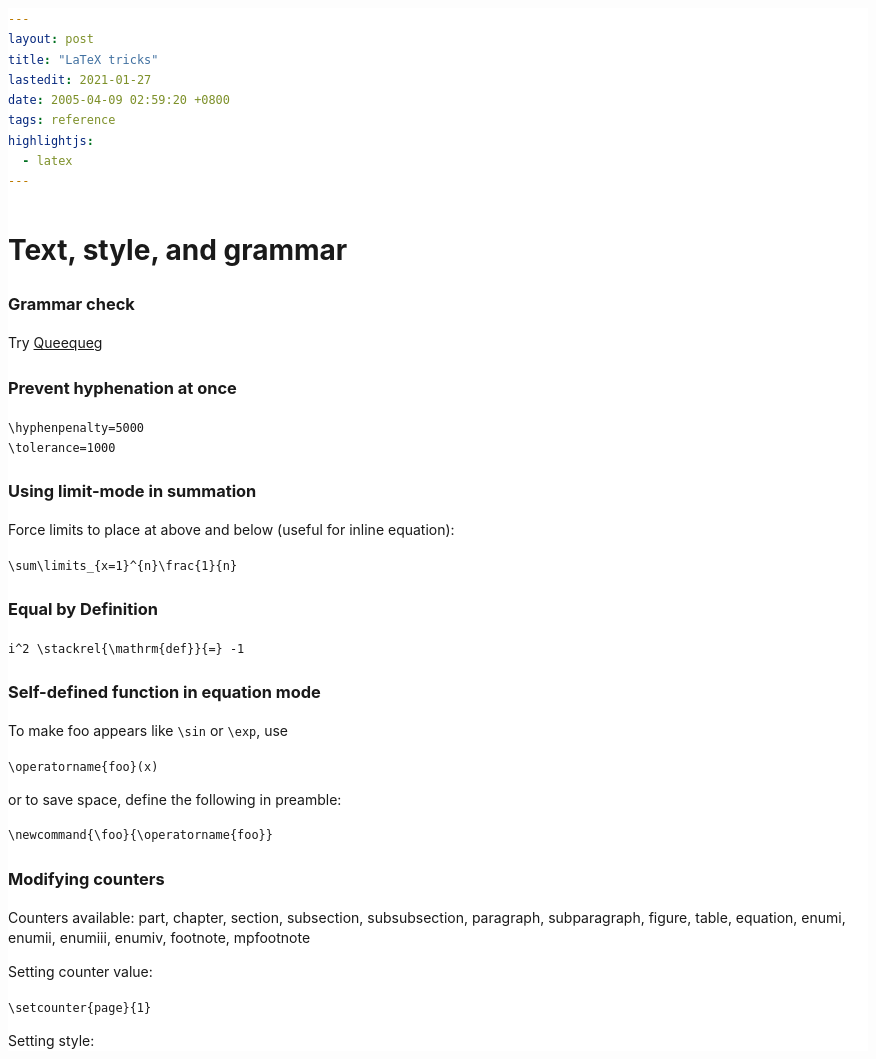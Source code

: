```yaml
---
layout: post
title: "LaTeX tricks"
lastedit: 2021-01-27
date: 2005-04-09 02:59:20 +0800
tags: reference
highlightjs:
  - latex
---
```



# Text, style, and grammar

### Grammar check

Try [Queequeg](http://queequeg.sourceforge.net/index-e.html)

### Prevent hyphenation at once

    \hyphenpenalty=5000
    \tolerance=1000

### Using limit-mode in summation
Force limits to place at above and below (useful for inline equation):

    \sum\limits_{x=1}^{n}\frac{1}{n}


### Equal by Definition

    i^2 \stackrel{\mathrm{def}}{=} -1

### Self-defined function in equation mode
To make foo appears like `\sin` or `\exp`, use

    \operatorname{foo}(x)

or to save space, define the following in preamble:

    \newcommand{\foo}{\operatorname{foo}}

### Modifying counters

Counters available: part, chapter, section, subsection, subsubsection,
paragraph, subparagraph, figure, table, equation, enumi, enumii, enumiii,
enumiv, footnote, mpfootnote

Setting counter value:

    \setcounter{page}{1}

Setting style:
